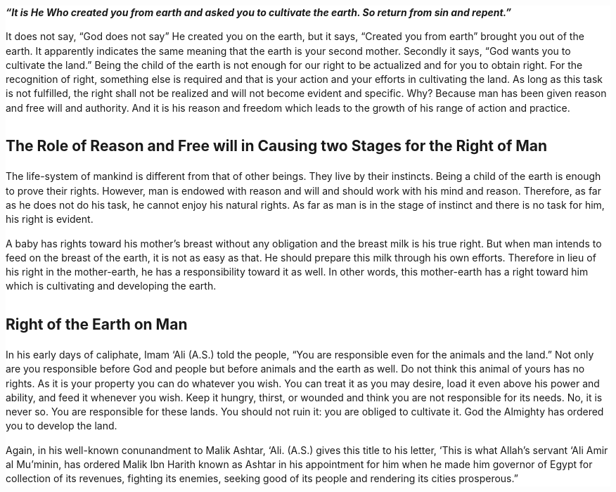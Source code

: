 ***“It is He Who created you from earth and asked you to cultivate the
earth. So return from sin and repent.”***

It does not say, “God does not say” He created you on the earth, but it
says, “Created you from earth” brought you out of the earth. It
apparently indicates the same meaning that the earth is your second
mother. Secondly it says, “God wants you to cultivate the land.” Being
the child of the earth is not enough for our right to be actualized and
for you to obtain right. For the recognition of right, something else is
required and that is your action and your efforts in cultivating the
land. As long as this task is not fulfilled, the right shall not be
realized and will not become evident and specific. Why? Because man has
been given reason and free will and authority. And it is his reason and
freedom which leads to the growth of his range of action and practice.

The Role of Reason and Free will in Causing two Stages for the Right of Man
---------------------------------------------------------------------------

The life-system of mankind is different from that of other beings. They
live by their instincts. Being a child of the earth is enough to prove
their rights. However, man is endowed with reason and will and should
work with his mind and reason. Therefore, as far as he does not do his
task, he cannot enjoy his natural rights. As far as man is in the stage
of instinct and there is no task for him, his right is evident.

A baby has rights toward his mother’s breast without any obligation and
the breast milk is his true right. But when man intends to feed on the
breast of the earth, it is not as easy as that. He should prepare this
milk through his own efforts. Therefore in lieu of his right in the
mother-earth, he has a responsibility toward it as well. In other words,
this mother-earth has a right toward him which is cultivating and
developing the earth.

Right of the Earth on Man
-------------------------

In his early days of caliphate, Imam ‘Ali (A.S.) told the people, “You
are responsible even for the animals and the land.” Not only are you
responsible before God and people but before animals and the earth as
well. Do not think this animal of yours has no rights. As it is your
property you can do whatever you wish. You can treat it as you may
desire, load it even above his power and ability, and feed it whenever
you wish. Keep it hungry, thirst, or wounded and think you are not
responsible for its needs. No, it is never so. You are responsible for
these lands. You should not ruin it: you are obliged to cultivate it.
God the Almighty has ordered you to develop the land.

Again, in his well-known conunandment to Malik Ashtar, ‘Ali. (A.S.)
gives this title to his letter, ‘This is what Allah’s servant ‘Ali Amir
al­ Mu’minin, has ordered Malik Ibn Harith known as Ashtar in his
appointment for him when he made him governor of Egypt for collection of
its revenues, fighting its enemies, seeking good of its people and
rendering its cities prosperous.”
